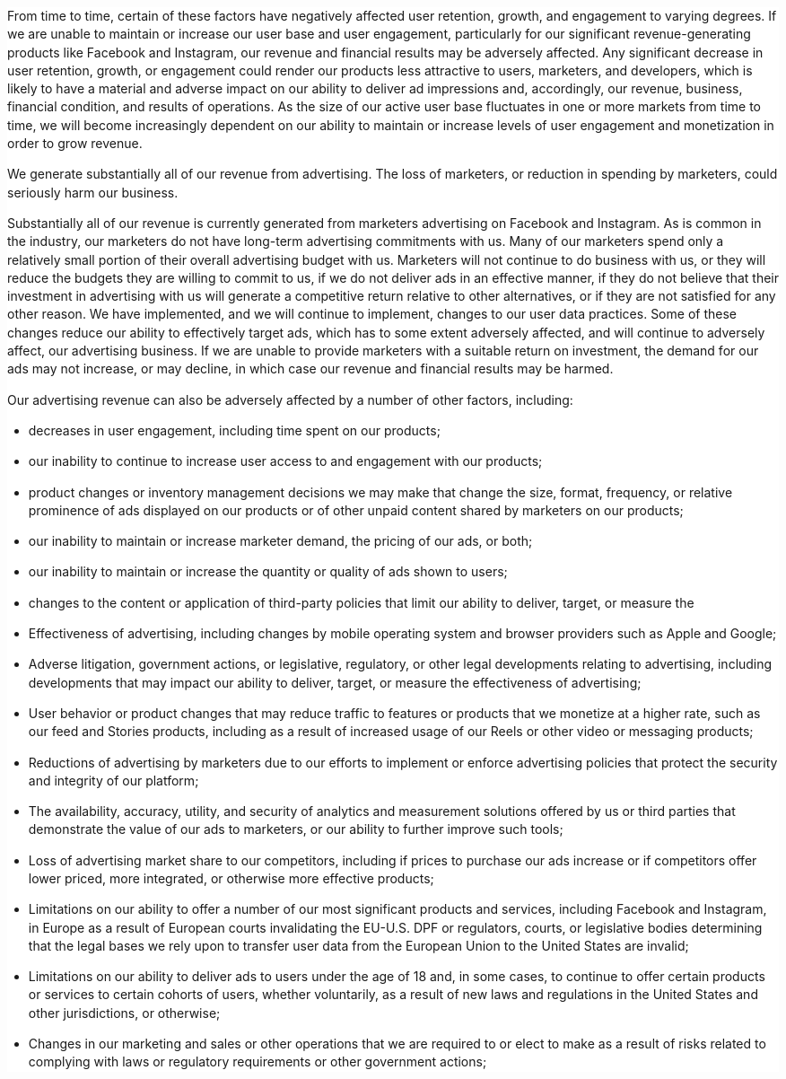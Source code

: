 From time to time, certain of these factors have negatively affected user retention, growth, and engagement to varying degrees. If we are unable to maintain or increase our user base and user engagement, particularly for our significant revenue-generating products like Facebook and Instagram, our revenue and financial results may be adversely affected. Any significant decrease in user retention, growth, or engagement could render our products less attractive to users, marketers, and developers, which is likely to have a material and adverse impact on our ability to deliver ad impressions and, accordingly, our revenue, business, financial condition, and results of operations. As the size of our active user base fluctuates in one or more markets from time to time, we will become increasingly dependent on our ability to maintain or increase levels of user engagement and monetization in order to grow revenue.

We generate substantially all of our revenue from advertising. The loss of marketers, or reduction in spending by marketers, could seriously harm our business.

Substantially all of our revenue is currently generated from marketers advertising on Facebook and Instagram. As is common in the industry, our marketers do not have long-term advertising commitments with us. Many of our marketers spend only a relatively small portion of their overall advertising budget with us. Marketers will not continue to do business with us, or they will reduce the budgets they are willing to commit to us, if we do not deliver ads in an effective manner, if they do not believe that their investment in advertising with us will generate a competitive return relative to other alternatives, or if they are not satisfied for any other reason. We have implemented, and we will continue to implement, changes to our user data practices. Some of these changes reduce our ability to effectively target ads, which has to some extent adversely affected, and will continue to adversely affect, our advertising business. If we are unable to provide marketers with a suitable return on investment, the demand for our ads may not increase, or may decline, in which case our revenue and financial results may be harmed.

Our advertising revenue can also be adversely affected by a number of other factors, including:

- decreases in user engagement, including time spent on our products;
- our inability to continue to increase user access to and engagement with our products;
- product changes or inventory management decisions we may make that change the size, format, frequency, or relative prominence of ads displayed on our products or of other unpaid content shared by marketers on our products;
- our inability to maintain or increase marketer demand, the pricing of our ads, or both;
- our inability to maintain or increase the quantity or quality of ads shown to users;
- changes to the content or application of third-party policies that limit our ability to deliver, target, or measure the

- Effectiveness of advertising, including changes by mobile operating system and browser providers such as Apple and Google;
- Adverse litigation, government actions, or legislative, regulatory, or other legal developments relating to advertising, including developments that may impact our ability to deliver, target, or measure the effectiveness of advertising;
- User behavior or product changes that may reduce traffic to features or products that we monetize at a higher rate, such as our feed and Stories products, including as a result of increased usage of our Reels or other video or messaging products;
- Reductions of advertising by marketers due to our efforts to implement or enforce advertising policies that protect the security and integrity of our platform;
- The availability, accuracy, utility, and security of analytics and measurement solutions offered by us or third parties that demonstrate the value of our ads to marketers, or our ability to further improve such tools;
- Loss of advertising market share to our competitors, including if prices to purchase our ads increase or if competitors offer lower priced, more integrated, or otherwise more effective products;
- Limitations on our ability to offer a number of our most significant products and services, including Facebook and Instagram, in Europe as a result of European courts invalidating the EU-U.S. DPF or regulators, courts, or legislative bodies determining that the legal bases we rely upon to transfer user data from the European Union to the United States are invalid;
- Limitations on our ability to deliver ads to users under the age of 18 and, in some cases, to continue to offer certain products or services to certain cohorts of users, whether voluntarily, as a result of new laws and regulations in the United States and other jurisdictions, or otherwise;
- Changes in our marketing and sales or other operations that we are required to or elect to make as a result of risks related to complying with laws or regulatory requirements or other government actions;